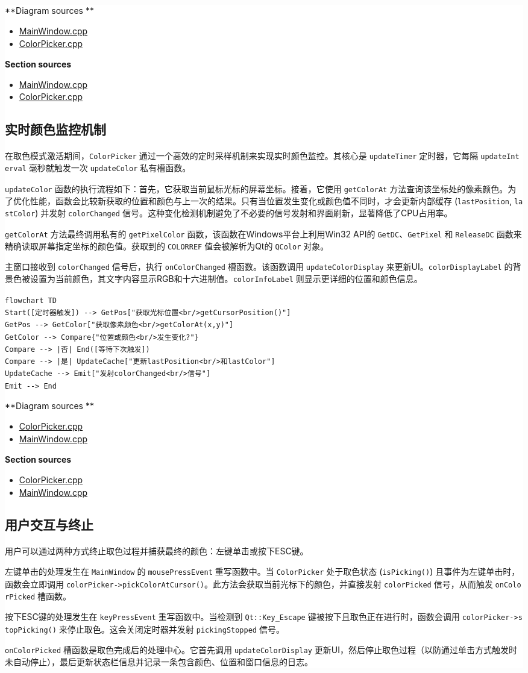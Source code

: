 **Diagram sources **
- [MainWindow.cpp](file://src/ui/MainWindow.cpp#L278-L289)
- [ColorPicker.cpp](file://src/core/ColorPicker.cpp#L39-L45)

**Section sources**
- [MainWindow.cpp](file://src/ui/MainWindow.cpp#L278-L289)
- [ColorPicker.cpp](file://src/core/ColorPicker.cpp#L39-L45)

## 实时颜色监控机制

在取色模式激活期间，`ColorPicker` 通过一个高效的定时采样机制来实现实时颜色监控。其核心是 `updateTimer` 定时器，它每隔 `updateInterval` 毫秒就触发一次 `updateColor` 私有槽函数。

`updateColor` 函数的执行流程如下：首先，它获取当前鼠标光标的屏幕坐标。接着，它使用 `getColorAt` 方法查询该坐标处的像素颜色。为了优化性能，函数会比较新获取的位置和颜色与上一次的结果。只有当位置发生变化或颜色值不同时，才会更新内部缓存 (`lastPosition`, `lastColor`) 并发射 `colorChanged` 信号。这种变化检测机制避免了不必要的信号发射和界面刷新，显著降低了CPU占用率。

`getColorAt` 方法最终调用私有的 `getPixelColor` 函数，该函数在Windows平台上利用Win32 API的 `GetDC`、`GetPixel` 和 `ReleaseDC` 函数来精确读取屏幕指定坐标的颜色值。获取到的 `COLORREF` 值会被解析为Qt的 `QColor` 对象。

主窗口接收到 `colorChanged` 信号后，执行 `onColorChanged` 槽函数。该函数调用 `updateColorDisplay` 来更新UI。`colorDisplayLabel` 的背景色被设置为当前颜色，其文字内容显示RGB和十六进制值。`colorInfoLabel` 则显示更详细的位置和颜色信息。

```mermaid
flowchart TD
Start([定时器触发]) --> GetPos["获取光标位置<br/>getCursorPosition()"]
GetPos --> GetColor["获取像素颜色<br/>getColorAt(x,y)"]
GetColor --> Compare{"位置或颜色<br/>发生变化?"}
Compare --> |否| End([等待下次触发])
Compare --> |是| UpdateCache["更新lastPosition<br/>和lastColor"]
UpdateCache --> Emit["发射colorChanged<br/>信号"]
Emit --> End
```

**Diagram sources **
- [ColorPicker.cpp](file://src/core/ColorPicker.cpp#L90-L125)
- [MainWindow.cpp](file://src/ui/MainWindow.cpp#L294-L300)

**Section sources**
- [ColorPicker.cpp](file://src/core/ColorPicker.cpp#L90-L125)
- [MainWindow.cpp](file://src/ui/MainWindow.cpp#L294-L300)

## 用户交互与终止

用户可以通过两种方式终止取色过程并捕获最终的颜色：左键单击或按下ESC键。

左键单击的处理发生在 `MainWindow` 的 `mousePressEvent` 重写函数中。当 `ColorPicker` 处于取色状态 (`isPicking()`) 且事件为左键单击时，函数会立即调用 `colorPicker->pickColorAtCursor()`。此方法会获取当前光标下的颜色，并直接发射 `colorPicked` 信号，从而触发 `onColorPicked` 槽函数。

按下ESC键的处理发生在 `keyPressEvent` 重写函数中。当检测到 `Qt::Key_Escape` 键被按下且取色正在进行时，函数会调用 `colorPicker->stopPicking()` 来停止取色。这会关闭定时器并发射 `pickingStopped` 信号。

`onColorPicked` 槽函数是取色完成后的处理中心。它首先调用 `updateColorDisplay` 更新UI，然后停止取色过程（以防通过单击方式触发时未自动停止），最后更新状态栏信息并记录一条包含颜色、位置和窗口信息的日志。
